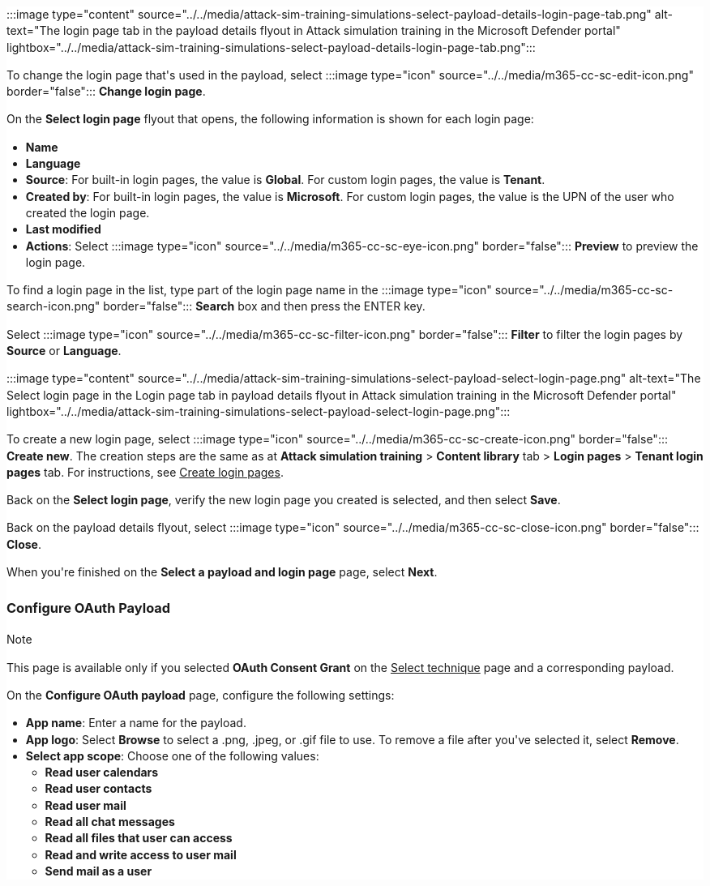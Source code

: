 :::image type="content" source="../../media/attack-sim-training-simulations-select-payload-details-login-page-tab.png" alt-text="The login page tab in the payload details flyout in Attack simulation training in the Microsoft Defender portal" lightbox="../../media/attack-sim-training-simulations-select-payload-details-login-page-tab.png":::

To change the login page that's used in the payload, select :::image type="icon" source="../../media/m365-cc-sc-edit-icon.png" border="false"::: **Change login page**.

On the **Select login page** flyout that opens, the following information is shown for each login page:

- **Name**
- **Language**
- **Source**: For built-in login pages, the value is **Global**. For custom login pages, the value is **Tenant**.
- **Created by**: For built-in login pages, the value is **Microsoft**. For custom login pages, the value is the UPN of the user who created the login page.
- **Last modified**
- **Actions**: Select :::image type="icon" source="../../media/m365-cc-sc-eye-icon.png" border="false"::: **Preview** to preview the login page.

To find a login page in the list, type part of the login page name in the :::image type="icon" source="../../media/m365-cc-sc-search-icon.png" border="false"::: **Search** box and then press the ENTER key.

Select :::image type="icon" source="../../media/m365-cc-sc-filter-icon.png" border="false"::: **Filter** to filter the login pages by **Source** or **Language**.

:::image type="content" source="../../media/attack-sim-training-simulations-select-payload-select-login-page.png" alt-text="The Select login page in the Login page tab in payload details flyout in Attack simulation training in the Microsoft Defender portal" lightbox="../../media/attack-sim-training-simulations-select-payload-select-login-page.png":::

To create a new login page, select :::image type="icon" source="../../media/m365-cc-sc-create-icon.png" border="false"::: **Create new**. The creation steps are the same as at **Attack simulation training** \> **Content library** tab \> **Login pages** \> **Tenant login pages** tab. For instructions, see [Create login pages](attack-simulation-training-login-pages.md#create-login-pages).

Back on the **Select login page**, verify the new login page you created is selected, and then select **Save**.

Back on the payload details flyout, select :::image type="icon" source="../../media/m365-cc-sc-close-icon.png" border="false"::: **Close**.

When you're finished on the **Select a payload and login page** page, select **Next**.

### Configure OAuth Payload

> [!NOTE]
> This page is available only if you selected **OAuth Consent Grant** on the [Select technique](#select-a-social-engineering-technique) page and a corresponding payload.

On the **Configure OAuth payload** page, configure the following settings:

- **App name**: Enter a name for the payload.
- **App logo**: Select **Browse** to select a .png, .jpeg, or .gif file to use. To remove a file after you've selected it, select **Remove**.
- **Select app scope**: Choose one of the following values:
  - **Read user calendars**
  - **Read user contacts**
  - **Read user mail**
  - **Read all chat messages**
  - **Read all files that user can access**
  - **Read and write access to user mail**
  - **Send mail as a user**
